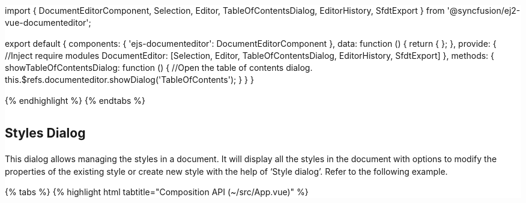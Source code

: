 import { DocumentEditorComponent, Selection, Editor, TableOfContentsDialog, EditorHistory, SfdtExport } from '@syncfusion/ej2-vue-documenteditor';

export default {
  components: {
    'ejs-documenteditor': DocumentEditorComponent
  },
  data: function () {
    return {
    };
  },
  provide: {
    //Inject require modules
    DocumentEditor: [Selection, Editor, TableOfContentsDialog, EditorHistory, SfdtExport]
  },
  methods: {
    showTableOfContentsDialog: function () {
      //Open the table of contents dialog.
      this.$refs.documenteditor.showDialog('TableOfContents');
    }
  }
}
</script>
<style>
@import '../node_modules/@syncfusion/ej2-base/styles/material.css';
@import '../node_modules/@syncfusion/ej2-buttons/styles/material.css';
@import '../node_modules/@syncfusion/ej2-inputs/styles/material.css';
@import '../node_modules/@syncfusion/ej2-popups/styles/material.css';
@import '../node_modules/@syncfusion/ej2-lists/styles/material.css';
@import '../node_modules/@syncfusion/ej2-navigations/styles/material.css';
@import '../node_modules/@syncfusion/ej2-splitbuttons/styles/material.css';
@import '../node_modules/@syncfusion/ej2-dropdowns/styles/material.css';
@import "../node_modules/@syncfusion/ej2-vue-documenteditor/styles/material.css";
</style>

{% endhighlight %}
{% endtabs %}

## Styles Dialog

This dialog allows managing the styles in a document. It will display all the styles in the document with options to modify the properties of the existing style or create new style with the help of ‘Style dialog’. Refer to the following example.

{% tabs %}
{% highlight html tabtitle="Composition API (~/src/App.vue)" %}

<template>
  <div id="app" style="height:400px">
    <div>
      <button v-on:click='showStylesDialog'>Open dialog</button>
    </div>
    <ejs-documenteditor ref="documenteditor" :enableSelection='true' :isReadOnly='false' :enableEditor='true'
      :enableStylesDialog='true' :enableSfdtExport='true' :enableStyleDialog='true' :enableEditorHistory="true" height="370px"
      style="width: 100%;"></ejs-documenteditor>
  </div>
</template>
<script setup>
import { DocumentEditorComponent as EjsDocumenteditor, Selection, Editor, StylesDialog, StyleDialog, EditorHistory, SfdtExport } from '@syncfusion/ej2-vue-documenteditor';
import { provide, ref } from 'vue';

const documenteditor = ref(null);
//Inject require modules